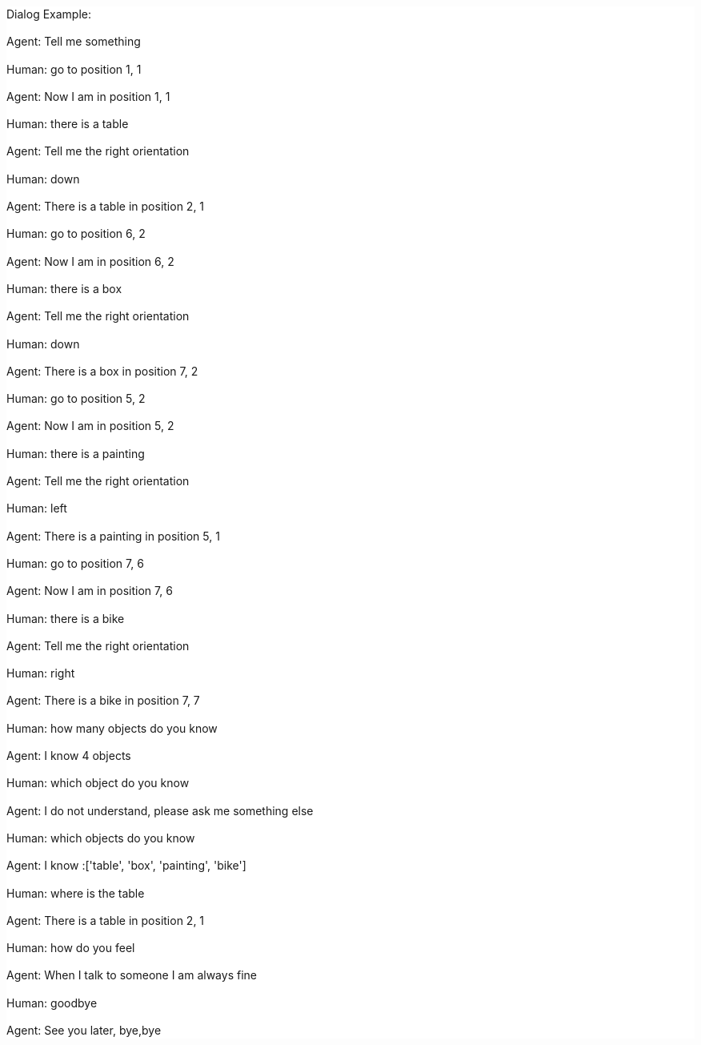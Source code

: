 

Dialog Example:

Agent: Tell me something

Human: go to position 1, 1

Agent: Now I am in position 1, 1

Human: there is a table

Agent: Tell me the right orientation

Human: down

Agent: There is a table in position 2, 1

Human: go to position 6, 2

Agent: Now I am in position 6, 2

Human: there is a box

Agent: Tell me the right orientation

Human: down

Agent: There is a box in position 7, 2

Human: go to position 5, 2

Agent: Now I am in position 5, 2

Human: there is a painting

Agent: Tell me the right orientation

Human: left

Agent: There is a painting in position 5, 1

Human: go to position 7, 6

Agent: Now I am in position 7, 6

Human: there is a bike

Agent: Tell me the right orientation

Human: right

Agent: There is a bike in position 7, 7

Human: how many objects do you know

Agent: I know 4 objects

Human: which object do you know

Agent: I do not understand, please ask me something else

Human: which objects do you know

Agent: I know :['table', 'box', 'painting', 'bike']

Human: where is the table

Agent: There is a table in position 2, 1

Human: how do you feel

Agent: When I talk to someone I am always fine

Human: goodbye

Agent: See you later, bye,bye 
